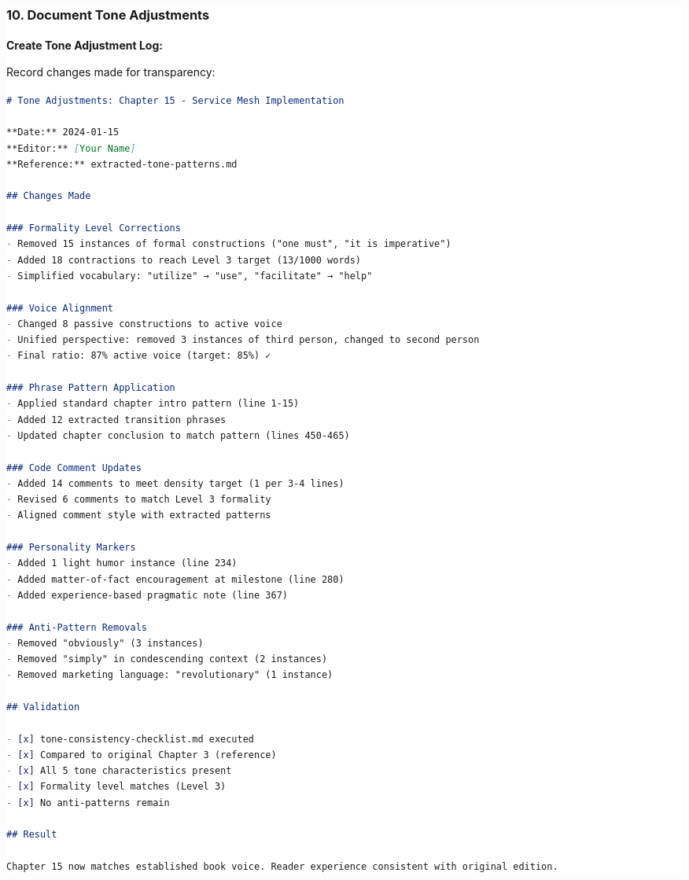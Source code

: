 ### 10. Document Tone Adjustments

**Create Tone Adjustment Log:**

Record changes made for transparency:

```markdown
# Tone Adjustments: Chapter 15 - Service Mesh Implementation

**Date:** 2024-01-15
**Editor:** [Your Name]
**Reference:** extracted-tone-patterns.md

## Changes Made

### Formality Level Corrections
- Removed 15 instances of formal constructions ("one must", "it is imperative")
- Added 18 contractions to reach Level 3 target (13/1000 words)
- Simplified vocabulary: "utilize" → "use", "facilitate" → "help"

### Voice Alignment
- Changed 8 passive constructions to active voice
- Unified perspective: removed 3 instances of third person, changed to second person
- Final ratio: 87% active voice (target: 85%) ✓

### Phrase Pattern Application
- Applied standard chapter intro pattern (line 1-15)
- Added 12 extracted transition phrases
- Updated chapter conclusion to match pattern (lines 450-465)

### Code Comment Updates
- Added 14 comments to meet density target (1 per 3-4 lines)
- Revised 6 comments to match Level 3 formality
- Aligned comment style with extracted patterns

### Personality Markers
- Added 1 light humor instance (line 234)
- Added matter-of-fact encouragement at milestone (line 280)
- Added experience-based pragmatic note (line 367)

### Anti-Pattern Removals
- Removed "obviously" (3 instances)
- Removed "simply" in condescending context (2 instances)
- Removed marketing language: "revolutionary" (1 instance)

## Validation

- [x] tone-consistency-checklist.md executed
- [x] Compared to original Chapter 3 (reference)
- [x] All 5 tone characteristics present
- [x] Formality level matches (Level 3)
- [x] No anti-patterns remain

## Result

Chapter 15 now matches established book voice. Reader experience consistent with original edition.
```
